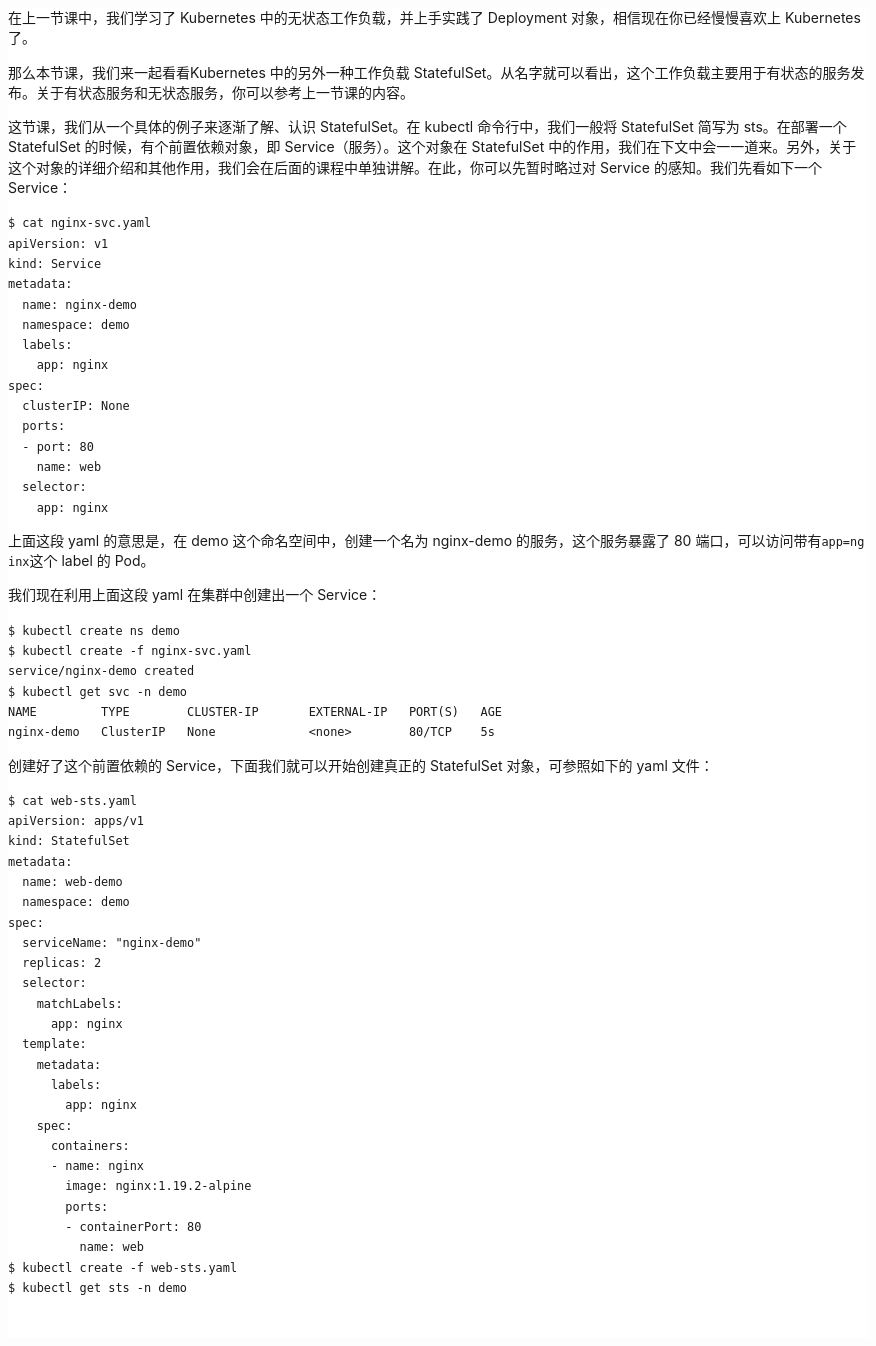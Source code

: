 <p data-nodeid="841" class="">在上一节课中，我们学习了 Kubernetes 中的无状态工作负载，并上手实践了 Deployment 对象，相信现在你已经慢慢喜欢上 Kubernetes 了。</p>
<p data-nodeid="842">那么本节课，我们来一起看看Kubernetes 中的另外一种工作负载 StatefulSet。从名字就可以看出，这个工作负载主要用于有状态的服务发布。关于有状态服务和无状态服务，你可以参考上一节课的内容。</p>
<p data-nodeid="843">这节课，我们从一个具体的例子来逐渐了解、认识 StatefulSet。在 kubectl 命令行中，我们一般将 StatefulSet 简写为 sts。在部署一个 StatefulSet 的时候，有个前置依赖对象，即 Service（服务）。这个对象在 StatefulSet 中的作用，我们在下文中会一一道来。另外，关于这个对象的详细介绍和其他作用，我们会在后面的课程中单独讲解。在此，你可以先暂时略过对 Service 的感知。我们先看如下一个 Service：</p>
<pre class="lang-shell" data-nodeid="844"><code data-language="shell"><span class="hljs-meta">$</span><span class="bash"> cat nginx-svc.yaml</span>
apiVersion: v1
kind: Service
metadata:
  name: nginx-demo
  namespace: demo
  labels:
    app: nginx
spec:
  clusterIP: None
  ports:
  - port: 80
    name: web
  selector:
    app: nginx
</code></pre>
<p data-nodeid="845">上面这段 yaml 的意思是，在 demo 这个命名空间中，创建一个名为 nginx-demo 的服务，这个服务暴露了 80 端口，可以访问带有<code data-backticks="1" data-nodeid="916">app=nginx</code>这个 label 的 Pod。</p>
<p data-nodeid="846">我们现在利用上面这段 yaml 在集群中创建出一个 Service：</p>
<pre class="lang-shell" data-nodeid="847"><code data-language="shell"><span class="hljs-meta">$</span><span class="bash"> kubectl create ns demo</span>
<span class="hljs-meta">$</span><span class="bash"> kubectl create -f nginx-svc.yaml</span>
service/nginx-demo created
<span class="hljs-meta">$</span><span class="bash"> kubectl get svc -n demo</span>
NAME&nbsp; &nbsp; &nbsp; &nbsp; &nbsp;TYPE&nbsp; &nbsp; &nbsp; &nbsp; CLUSTER-IP&nbsp; &nbsp; &nbsp; &nbsp;EXTERNAL-IP&nbsp; &nbsp;PORT(S)&nbsp; &nbsp;AGE
nginx-demo&nbsp; &nbsp;ClusterIP&nbsp; &nbsp;None        &nbsp; &nbsp; &nbsp;&lt;none&gt;&nbsp; &nbsp; &nbsp; &nbsp; 80/TCP&nbsp; &nbsp; 5s
</code></pre>
<p data-nodeid="848">创建好了这个前置依赖的 Service，下面我们就可以开始创建真正的 StatefulSet 对象，可参照如下的 yaml 文件：</p>
<pre class="lang-shell" data-nodeid="849"><code data-language="shell"><span class="hljs-meta">$</span><span class="bash"> cat web-sts.yaml</span>
apiVersion: apps/v1
kind: StatefulSet
metadata:
&nbsp; name: web-demo
&nbsp; namespace: demo
spec:
&nbsp; serviceName: "nginx-demo"
&nbsp; replicas: 2
&nbsp; selector:
&nbsp; &nbsp; matchLabels:
&nbsp; &nbsp; &nbsp; app: nginx
&nbsp; template:
&nbsp; &nbsp; metadata:
&nbsp; &nbsp; &nbsp; labels:
&nbsp; &nbsp; &nbsp; &nbsp; app: nginx
&nbsp; &nbsp; spec:
&nbsp; &nbsp; &nbsp; containers:
&nbsp; &nbsp; &nbsp; - name: nginx
&nbsp; &nbsp; &nbsp; &nbsp; image: nginx:1.19.2-alpine
&nbsp; &nbsp; &nbsp; &nbsp; ports:
&nbsp; &nbsp; &nbsp; &nbsp; - containerPort: 80
&nbsp; &nbsp; &nbsp; &nbsp; &nbsp; name: web
<span class="hljs-meta">$</span><span class="bash"> kubectl create -f web-sts.yaml</span>
<span class="hljs-meta">$</span><span class="bash"> kubectl get sts -n demo</span>
